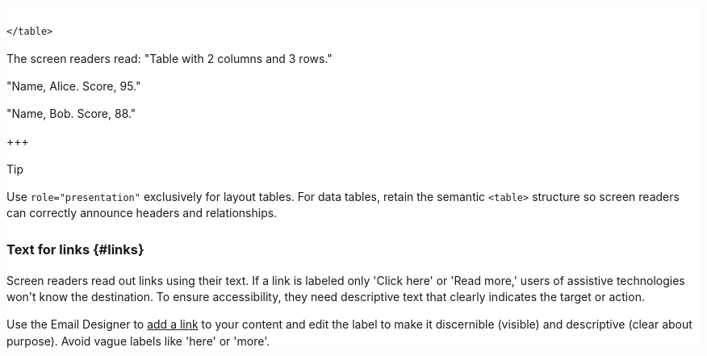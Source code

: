 ```

</table> 
```

The screen readers read: 
"Table with 2 columns and 3 rows." 

"Name, Alice. Score, 95." 

"Name, Bob. Score, 88."

+++

>[!TIP]
>
>Use `role="presentation"` exclusively for layout tables. For data tables, retain the semantic `<table>` structure so screen readers can correctly announce headers and relationships. 

### Text for links {#links}

Screen readers read out links using their text. If a link is labeled only 'Click here' or 'Read more,' users of assistive technologies won't know the destination. To ensure accessibility, they need descriptive text that clearly indicates the target or action.

Use the Email Designer to [add a link](message-tracking.md#insert-links) to your content and edit the label to make it discernible (visible) and descriptive (clear about purpose). Avoid vague labels like 'here' or 'more'.
